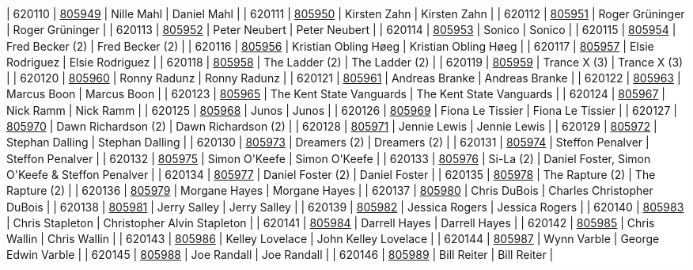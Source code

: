 | 620110 | [805949](https://www.discogs.com/artist/805949) | Nille Mahl | Daniel Mahl |
| 620111 | [805950](https://www.discogs.com/artist/805950) | Kirsten Zahn | Kirsten Zahn |
| 620112 | [805951](https://www.discogs.com/artist/805951) | Roger Grüninger | Roger Grüninger |
| 620113 | [805952](https://www.discogs.com/artist/805952) | Peter Neubert | Peter Neubert |
| 620114 | [805953](https://www.discogs.com/artist/805953) | Sonico | Sonico |
| 620115 | [805954](https://www.discogs.com/artist/805954) | Fred Becker (2) | Fred Becker (2) |
| 620116 | [805956](https://www.discogs.com/artist/805956) | Kristian Obling Høeg | Kristian Obling Høeg |
| 620117 | [805957](https://www.discogs.com/artist/805957) | Elsie Rodriguez | Elsie Rodriguez |
| 620118 | [805958](https://www.discogs.com/artist/805958) | The Ladder (2) | The Ladder (2) |
| 620119 | [805959](https://www.discogs.com/artist/805959) | Trance X (3) | Trance X (3) |
| 620120 | [805960](https://www.discogs.com/artist/805960) | Ronny Radunz | Ronny Radunz |
| 620121 | [805961](https://www.discogs.com/artist/805961) | Andreas Branke | Andreas Branke |
| 620122 | [805963](https://www.discogs.com/artist/805963) | Marcus Boon | Marcus Boon |
| 620123 | [805965](https://www.discogs.com/artist/805965) | The Kent State Vanguards | The Kent State Vanguards |
| 620124 | [805967](https://www.discogs.com/artist/805967) | Nick Ramm | Nick Ramm |
| 620125 | [805968](https://www.discogs.com/artist/805968) | Junos | Junos |
| 620126 | [805969](https://www.discogs.com/artist/805969) | Fiona Le Tissier | Fiona Le Tissier |
| 620127 | [805970](https://www.discogs.com/artist/805970) | Dawn Richardson (2) | Dawn Richardson (2) |
| 620128 | [805971](https://www.discogs.com/artist/805971) | Jennie Lewis | Jennie Lewis |
| 620129 | [805972](https://www.discogs.com/artist/805972) | Stephan Dalling | Stephan Dalling |
| 620130 | [805973](https://www.discogs.com/artist/805973) | Dreamers (2) | Dreamers (2) |
| 620131 | [805974](https://www.discogs.com/artist/805974) | Steffon Penalver | Steffon Penalver |
| 620132 | [805975](https://www.discogs.com/artist/805975) | Simon O'Keefe | Simon O'Keefe |
| 620133 | [805976](https://www.discogs.com/artist/805976) | Si-La (2) | Daniel Foster, Simon O'Keefe & Steffon Penalver |
| 620134 | [805977](https://www.discogs.com/artist/805977) | Daniel Foster (2) | Daniel Foster |
| 620135 | [805978](https://www.discogs.com/artist/805978) | The Rapture (2) | The Rapture (2) |
| 620136 | [805979](https://www.discogs.com/artist/805979) | Morgane Hayes | Morgane Hayes |
| 620137 | [805980](https://www.discogs.com/artist/805980) | Chris DuBois | Charles Christopher DuBois |
| 620138 | [805981](https://www.discogs.com/artist/805981) | Jerry Salley | Jerry Salley |
| 620139 | [805982](https://www.discogs.com/artist/805982) | Jessica Rogers | Jessica Rogers |
| 620140 | [805983](https://www.discogs.com/artist/805983) | Chris Stapleton | Christopher Alvin Stapleton |
| 620141 | [805984](https://www.discogs.com/artist/805984) | Darrell Hayes | Darrell Hayes |
| 620142 | [805985](https://www.discogs.com/artist/805985) | Chris Wallin | Chris Wallin |
| 620143 | [805986](https://www.discogs.com/artist/805986) | Kelley Lovelace | John Kelley Lovelace |
| 620144 | [805987](https://www.discogs.com/artist/805987) | Wynn Varble | George Edwin Varble |
| 620145 | [805988](https://www.discogs.com/artist/805988) | Joe Randall | Joe Randall |
| 620146 | [805989](https://www.discogs.com/artist/805989) | Bill Reiter | Bill Reiter |